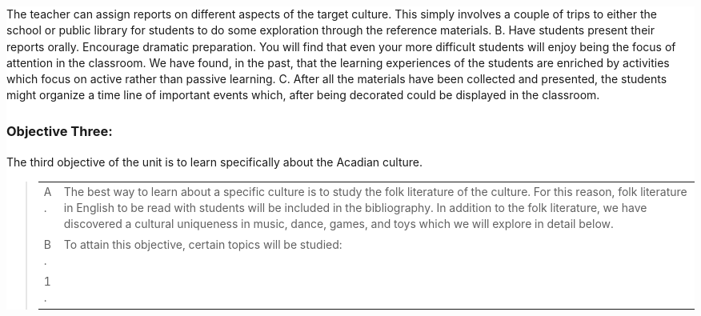 </td>
<td>
The teacher can assign reports on different aspects of the target culture. This simply involves a couple of trips to either the school or public library for students to do some exploration through the reference materials.
</td>
</tr>
<tr>
<td>
B.
</td>
<td>
Have students present their reports orally. Encourage dramatic preparation. You will find that even your more difficult students will enjoy being the focus of attention in the classroom. We have found, in the past, that the learning experiences of the students are enriched by activities which focus on active rather than passive learning.
</td>
</tr>
<tr>
<td>
C.
</td>
<td>
After all the materials have been collected and presented, the students might organize a time line of important events which, after being decorated could be displayed in the classroom.
</td>
</tr>
</table>
</dl>
</blockquote>
<h3>
Objective Three:
</h3>
The third objective of the unit is to learn specifically about the Acadian culture.
<blockquote>
<dl>
<table border="0">
<tr>
<td>
A.
</td>
<td>
The best way to learn about a specific culture is to study the folk literature of the culture. For this reason, folk literature in English to be read with students will be included in the bibliography. In addition to the folk literature, we have discovered a cultural uniqueness in music, dance, games, and toys which we will explore in detail below.
</td>
</tr>
<tr>
<td>
B.
</td>
<td>
To attain this objective, certain topics will be studied:
</td>
</tr>
<tr>
<td>
1.
</td>
<td>